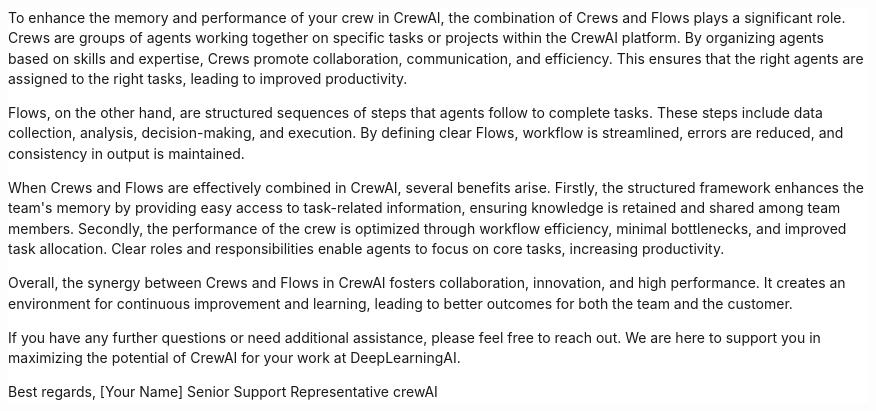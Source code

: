 To enhance the memory and performance of your crew in CrewAI, the combination of Crews and Flows plays a significant role. Crews are groups of agents working together on specific tasks or projects within the CrewAI platform. By organizing agents based on skills and expertise, Crews promote collaboration, communication, and efficiency. This ensures that the right agents are assigned to the right tasks, leading to improved productivity.

Flows, on the other hand, are structured sequences of steps that agents follow to complete tasks. These steps include data collection, analysis, decision-making, and execution. By defining clear Flows, workflow is streamlined, errors are reduced, and consistency in output is maintained.

When Crews and Flows are effectively combined in CrewAI, several benefits arise. Firstly, the structured framework enhances the team's memory by providing easy access to task-related information, ensuring knowledge is retained and shared among team members. Secondly, the performance of the crew is optimized through workflow efficiency, minimal bottlenecks, and improved task allocation. Clear roles and responsibilities enable agents to focus on core tasks, increasing productivity.

Overall, the synergy between Crews and Flows in CrewAI fosters collaboration, innovation, and high performance. It creates an environment for continuous improvement and learning, leading to better outcomes for both the team and the customer.

If you have any further questions or need additional assistance, please feel free to reach out. We are here to support you in maximizing the potential of CrewAI for your work at DeepLearningAI.

Best regards,
[Your Name]
Senior Support Representative
crewAI




```python

```


```python

```
